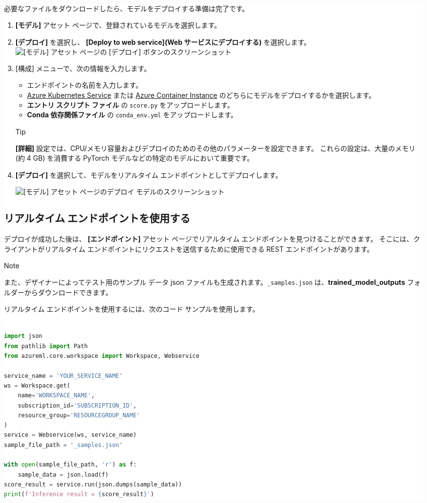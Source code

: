 必要なファイルをダウンロードしたら、モデルをデプロイする準備は完了です。

1. **[モデル]** アセット ページで、登録されているモデルを選択します。
1. **[デプロイ]** を選択し、 **[Deploy to web service]\(Web サービスにデプロイする\)** を選択します。
    ![[モデル] アセット ページの [デプロイ] ボタンのスクリーンショット](./media/how-to-deploy-model-designer/open-deploy-wizard.png)
1. [構成] メニューで、次の情報を入力します。

    - エンドポイントの名前を入力します。
    - [Azure Kubernetes Service](how-to-deploy-azure-kubernetes-service.md) または [Azure Container Instance](how-to-deploy-azure-container-instance.md) のどちらにモデルをデプロイするかを選択します。
    - **エントリ スクリプト ファイル** の `score.py` をアップロードします。
    - **Conda 依存関係ファイル** の `conda_env.yml` をアップロードします。 

    >[!TIP]
    > **[詳細]** 設定では、CPU/メモリ容量およびデプロイのためのその他のパラメーターを設定できます。 これらの設定は、大量のメモリ (約 4 GB) を消費する PyTorch モデルなどの特定のモデルにおいて重要です。

1. **[デプロイ]** を選択して、モデルをリアルタイム エンドポイントとしてデプロイします。

    ![[モデル] アセット ページのデプロイ モデルのスクリーンショット](./media/how-to-deploy-model-designer/deploy-model.png)

## <a name="consume-the-real-time-endpoint"></a>リアルタイム エンドポイントを使用する

デプロイが成功した後は、 **[エンドポイント]** アセット ページでリアルタイム エンドポイントを見つけることができます。 そこには、クライアントがリアルタイム エンドポイントにリクエストを送信するために使用できる REST エンドポイントがあります。 

> [!NOTE]
> また、デザイナーによってテスト用のサンプル データ json ファイルも生成されます。`_samples.json` は、**trained_model_outputs** フォルダーからダウンロードできます。

リアルタイム エンドポイントを使用するには、次のコード サンプルを使用します。

```python

import json
from pathlib import Path
from azureml.core.workspace import Workspace, Webservice
 
service_name = 'YOUR_SERVICE_NAME'
ws = Workspace.get(
    name='WORKSPACE_NAME',
    subscription_id='SUBSCRIPTION_ID',
    resource_group='RESOURCEGROUP_NAME'
)
service = Webservice(ws, service_name)
sample_file_path = '_samples.json'
 
with open(sample_file_path, 'r') as f:
    sample_data = json.load(f)
score_result = service.run(json.dumps(sample_data))
print(f'Inference result = {score_result}')
```
